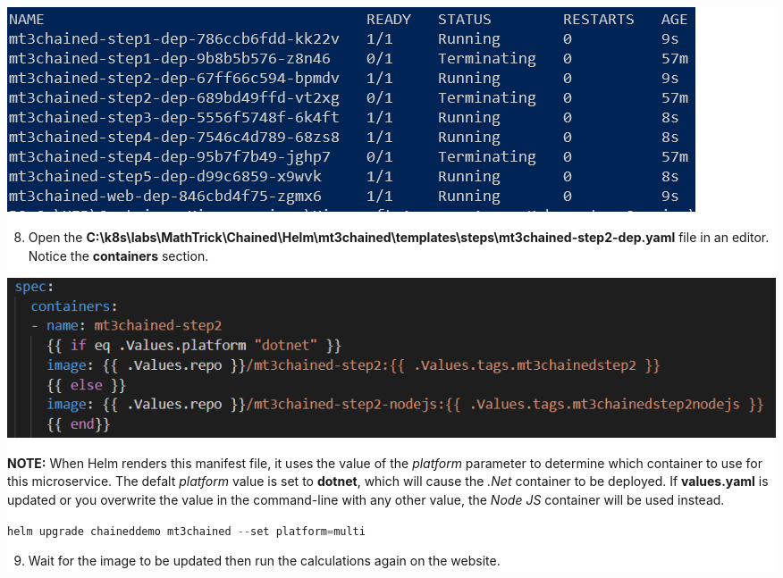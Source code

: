 ![](content/upgraded-pod-all.png)

8. Open the **C:\k8s\labs\MathTrick\Chained\Helm\mt3chained\templates\steps\mt3chained-step2-dep.yaml** file in an editor. Notice the **containers** section.

![](content/alternate-containers.png)

**NOTE:** When Helm renders this manifest file, it uses the value of the _platform_ parameter to determine which container to use for this microservice. The defalt _platform_ value is set to **dotnet**, which will cause the _.Net_ container to be deployed. If **values.yaml** is updated or you overwrite the value in the command-line with any other value, the _Node JS_ container will be used instead.

```PowerShell
helm upgrade chaineddemo mt3chained --set platform=multi
```

9. Wait for the image to be updated then run the calculations again on the website.
